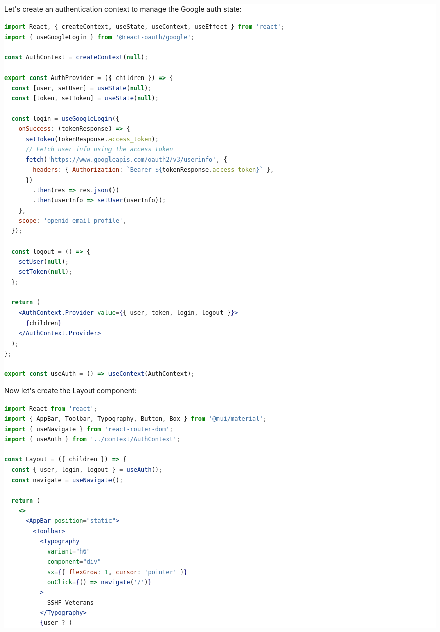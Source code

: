 Let's create an authentication context to manage the Google auth state:

```jsx:src/context/AuthContext.jsx
import React, { createContext, useState, useContext, useEffect } from 'react';
import { useGoogleLogin } from '@react-oauth/google';

const AuthContext = createContext(null);

export const AuthProvider = ({ children }) => {
  const [user, setUser] = useState(null);
  const [token, setToken] = useState(null);

  const login = useGoogleLogin({
    onSuccess: (tokenResponse) => {
      setToken(tokenResponse.access_token);
      // Fetch user info using the access token
      fetch('https://www.googleapis.com/oauth2/v3/userinfo', {
        headers: { Authorization: `Bearer ${tokenResponse.access_token}` },
      })
        .then(res => res.json())
        .then(userInfo => setUser(userInfo));
    },
    scope: 'openid email profile',
  });

  const logout = () => {
    setUser(null);
    setToken(null);
  };

  return (
    <AuthContext.Provider value={{ user, token, login, logout }}>
      {children}
    </AuthContext.Provider>
  );
};

export const useAuth = () => useContext(AuthContext);
```

Now let's create the Layout component:

```jsx:src/components/Layout.jsx
import React from 'react';
import { AppBar, Toolbar, Typography, Button, Box } from '@mui/material';
import { useNavigate } from 'react-router-dom';
import { useAuth } from '../context/AuthContext';

const Layout = ({ children }) => {
  const { user, login, logout } = useAuth();
  const navigate = useNavigate();

  return (
    <>
      <AppBar position="static">
        <Toolbar>
          <Typography 
            variant="h6" 
            component="div" 
            sx={{ flexGrow: 1, cursor: 'pointer' }}
            onClick={() => navigate('/')}
          >
            SSHF Veterans
          </Typography>
          {user ? (
```